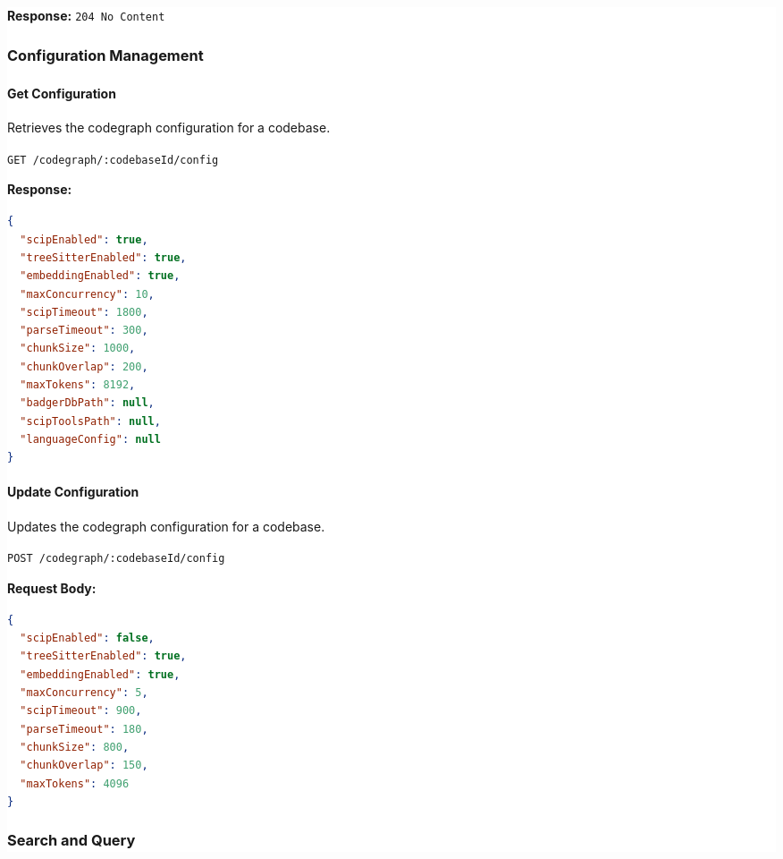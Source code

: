 **Response:** `204 No Content`

### Configuration Management

#### Get Configuration

Retrieves the codegraph configuration for a codebase.

```http
GET /codegraph/:codebaseId/config
```

**Response:**
```json
{
  "scipEnabled": true,
  "treeSitterEnabled": true,
  "embeddingEnabled": true,
  "maxConcurrency": 10,
  "scipTimeout": 1800,
  "parseTimeout": 300,
  "chunkSize": 1000,
  "chunkOverlap": 200,
  "maxTokens": 8192,
  "badgerDbPath": null,
  "scipToolsPath": null,
  "languageConfig": null
}
```

#### Update Configuration

Updates the codegraph configuration for a codebase.

```http
POST /codegraph/:codebaseId/config
```

**Request Body:**
```json
{
  "scipEnabled": false,
  "treeSitterEnabled": true,
  "embeddingEnabled": true,
  "maxConcurrency": 5,
  "scipTimeout": 900,
  "parseTimeout": 180,
  "chunkSize": 800,
  "chunkOverlap": 150,
  "maxTokens": 4096
}
```

### Search and Query
